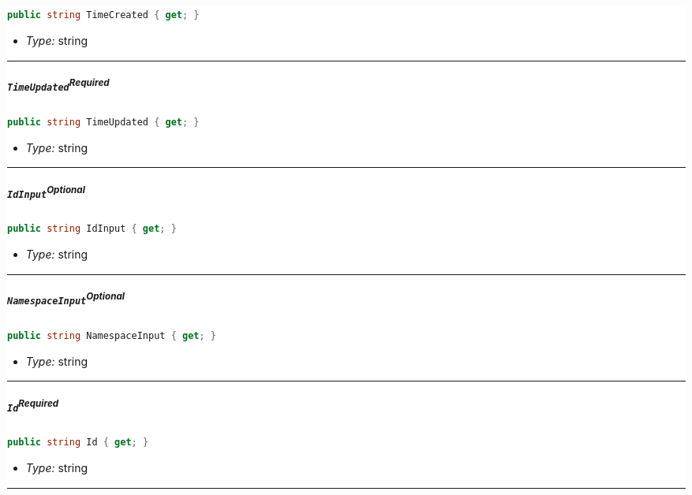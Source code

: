 ```csharp
public string TimeCreated { get; }
```

- *Type:* string

---

##### `TimeUpdated`<sup>Required</sup> <a name="TimeUpdated" id="rhizo-co-terraform-provider-oci.dataOciLogAnalyticsLogAnalyticsUnprocessedDataBucket.DataOciLogAnalyticsLogAnalyticsUnprocessedDataBucket.property.timeUpdated"></a>

```csharp
public string TimeUpdated { get; }
```

- *Type:* string

---

##### `IdInput`<sup>Optional</sup> <a name="IdInput" id="rhizo-co-terraform-provider-oci.dataOciLogAnalyticsLogAnalyticsUnprocessedDataBucket.DataOciLogAnalyticsLogAnalyticsUnprocessedDataBucket.property.idInput"></a>

```csharp
public string IdInput { get; }
```

- *Type:* string

---

##### `NamespaceInput`<sup>Optional</sup> <a name="NamespaceInput" id="rhizo-co-terraform-provider-oci.dataOciLogAnalyticsLogAnalyticsUnprocessedDataBucket.DataOciLogAnalyticsLogAnalyticsUnprocessedDataBucket.property.namespaceInput"></a>

```csharp
public string NamespaceInput { get; }
```

- *Type:* string

---

##### `Id`<sup>Required</sup> <a name="Id" id="rhizo-co-terraform-provider-oci.dataOciLogAnalyticsLogAnalyticsUnprocessedDataBucket.DataOciLogAnalyticsLogAnalyticsUnprocessedDataBucket.property.id"></a>

```csharp
public string Id { get; }
```

- *Type:* string

---
